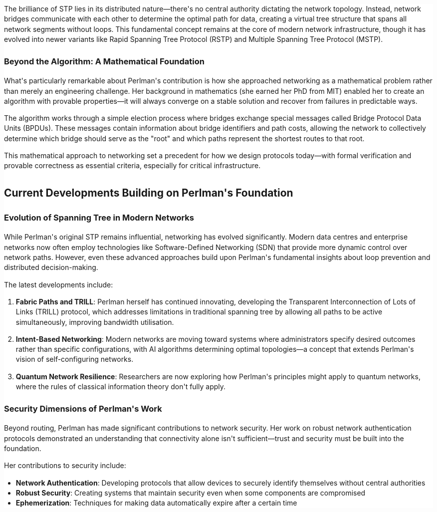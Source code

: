 The brilliance of STP lies in its distributed nature—there's no central authority dictating the network topology. Instead, network bridges communicate with each other to determine the optimal path for data, creating a virtual tree structure that spans all network segments without loops. This fundamental concept remains at the core of modern network infrastructure, though it has evolved into newer variants like Rapid Spanning Tree Protocol (RSTP) and Multiple Spanning Tree Protocol (MSTP).

### Beyond the Algorithm: A Mathematical Foundation

What's particularly remarkable about Perlman's contribution is how she approached networking as a mathematical problem rather than merely an engineering challenge. Her background in mathematics (she earned her PhD from MIT) enabled her to create an algorithm with provable properties—it will always converge on a stable solution and recover from failures in predictable ways.

The algorithm works through a simple election process where bridges exchange special messages called Bridge Protocol Data Units (BPDUs). These messages contain information about bridge identifiers and path costs, allowing the network to collectively determine which bridge should serve as the "root" and which paths represent the shortest routes to that root.

This mathematical approach to networking set a precedent for how we design protocols today—with formal verification and provable correctness as essential criteria, especially for critical infrastructure.

## Current Developments Building on Perlman's Foundation

### Evolution of Spanning Tree in Modern Networks

While Perlman's original STP remains influential, networking has evolved significantly. Modern data centres and enterprise networks now often employ technologies like Software-Defined Networking (SDN) that provide more dynamic control over network paths. However, even these advanced approaches build upon Perlman's fundamental insights about loop prevention and distributed decision-making.

The latest developments include:

1. **Fabric Paths and TRILL**: Perlman herself has continued innovating, developing the Transparent Interconnection of Lots of Links (TRILL) protocol, which addresses limitations in traditional spanning tree by allowing all paths to be active simultaneously, improving bandwidth utilisation.

2. **Intent-Based Networking**: Modern networks are moving toward systems where administrators specify desired outcomes rather than specific configurations, with AI algorithms determining optimal topologies—a concept that extends Perlman's vision of self-configuring networks.

3. **Quantum Network Resilience**: Researchers are now exploring how Perlman's principles might apply to quantum networks, where the rules of classical information theory don't fully apply.

### Security Dimensions of Perlman's Work

Beyond routing, Perlman has made significant contributions to network security. Her work on robust network authentication protocols demonstrated an understanding that connectivity alone isn't sufficient—trust and security must be built into the foundation.

Her contributions to security include:

- **Network Authentication**: Developing protocols that allow devices to securely identify themselves without central authorities
- **Robust Security**: Creating systems that maintain security even when some components are compromised
- **Ephemerization**: Techniques for making data automatically expire after a certain time
